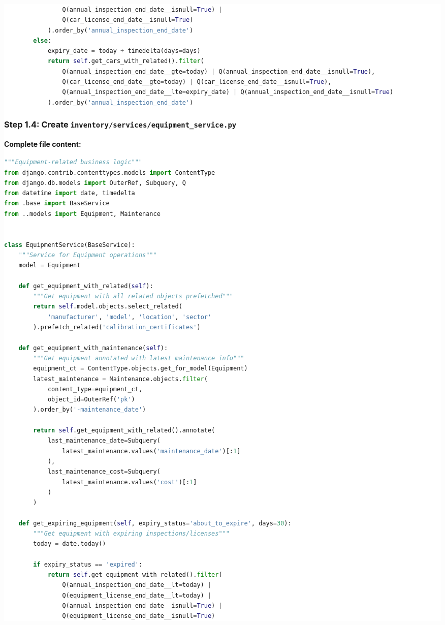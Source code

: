 ```python
                Q(annual_inspection_end_date__isnull=True) |
                Q(car_license_end_date__isnull=True)
            ).order_by('annual_inspection_end_date')
        else:
            expiry_date = today + timedelta(days=days)
            return self.get_cars_with_related().filter(
                Q(annual_inspection_end_date__gte=today) | Q(annual_inspection_end_date__isnull=True),
                Q(car_license_end_date__gte=today) | Q(car_license_end_date__isnull=True),
                Q(annual_inspection_end_date__lte=expiry_date) | Q(annual_inspection_end_date__isnull=True)
            ).order_by('annual_inspection_end_date')
```

### Step 1.4: Create `inventory/services/equipment_service.py`
**Complete file content:**
```python
"""Equipment-related business logic"""
from django.contrib.contenttypes.models import ContentType
from django.db.models import OuterRef, Subquery, Q
from datetime import date, timedelta
from .base import BaseService
from ..models import Equipment, Maintenance


class EquipmentService(BaseService):
    """Service for Equipment operations"""
    model = Equipment
    
    def get_equipment_with_related(self):
        """Get equipment with all related objects prefetched"""
        return self.model.objects.select_related(
            'manufacturer', 'model', 'location', 'sector'
        ).prefetch_related('calibration_certificates')
    
    def get_equipment_with_maintenance(self):
        """Get equipment annotated with latest maintenance info"""
        equipment_ct = ContentType.objects.get_for_model(Equipment)
        latest_maintenance = Maintenance.objects.filter(
            content_type=equipment_ct,
            object_id=OuterRef('pk')
        ).order_by('-maintenance_date')
        
        return self.get_equipment_with_related().annotate(
            last_maintenance_date=Subquery(
                latest_maintenance.values('maintenance_date')[:1]
            ),
            last_maintenance_cost=Subquery(
                latest_maintenance.values('cost')[:1]
            )
        )
    
    def get_expiring_equipment(self, expiry_status='about_to_expire', days=30):
        """Get equipment with expiring inspections/licenses"""
        today = date.today()
        
        if expiry_status == 'expired':
            return self.get_equipment_with_related().filter(
                Q(annual_inspection_end_date__lt=today) |
                Q(equipment_license_end_date__lt=today) |
                Q(annual_inspection_end_date__isnull=True) |
                Q(equipment_license_end_date__isnull=True)
```